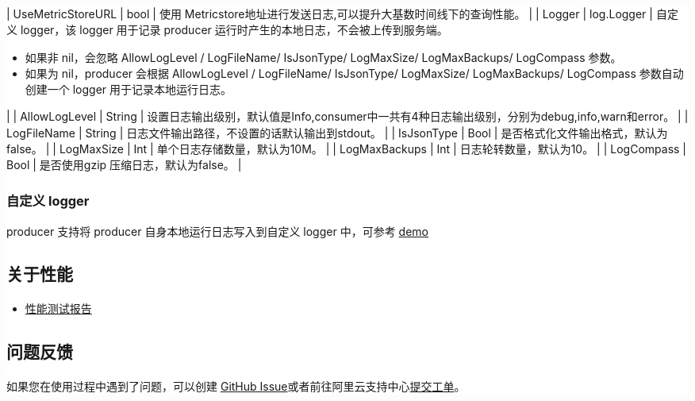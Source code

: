 | UseMetricStoreURL         | bool      | 使用 Metricstore地址进行发送日志,可以提升大基数时间线下的查询性能。                                                                                                                                                                              |
| Logger       | log.Logger    | 自定义 logger，该 logger 用于记录 producer 运行时产生的本地日志，不会被上传到服务端。  <ul><li>如果非 nil，会忽略 AllowLogLevel /   LogFileName/ IsJsonType/ LogMaxSize/ LogMaxBackups/ LogCompass 参数。</li><li>如果为 nil，producer 会根据 AllowLogLevel /   LogFileName/ IsJsonType/ LogMaxSize/ LogMaxBackups/ LogCompass 参数自动创建一个 logger 用于记录本地运行日志。</li></ul>                                                                                                                                                                             |
| AllowLogLevel       | String    | 设置日志输出级别，默认值是Info,consumer中一共有4种日志输出级别，分别为debug,info,warn和error。                                                                                                                                                      |
| LogFileName         | String    | 日志文件输出路径，不设置的话默认输出到stdout。                                                                                                                                                                                            |
| IsJsonType          | Bool      | 是否格式化文件输出格式，默认为false。                                                                                                                                                                                                 |
| LogMaxSize          | Int       | 单个日志存储数量，默认为10M。                                                                                                                                                                                                      |
| LogMaxBackups       | Int       | 日志轮转数量，默认为10。                                                                                                                                                                                                         |
| LogCompass          | Bool      | 是否使用gzip 压缩日志，默认为false。                                                                                                                                                                                               |


### 自定义 logger
producer 支持将 producer 自身本地运行日志写入到自定义 logger 中，可参考 [demo](../example/producer/custom_logger/with_custom_logger.go)


## 关于性能

- [性能测试报告](https://github.com/aliyun/aliyun-log-go-sdk/blob/master/producer/PERFORMANCE_TEST.md)



## 问题反馈

如果您在使用过程中遇到了问题，可以创建 [GitHub Issue](<https://github.com/aliyun/aliyun-log-go-sdk>)或者前往阿里云支持中心[提交工单](https://workorder.console.aliyun.com/#/ticket/createIndex)。



